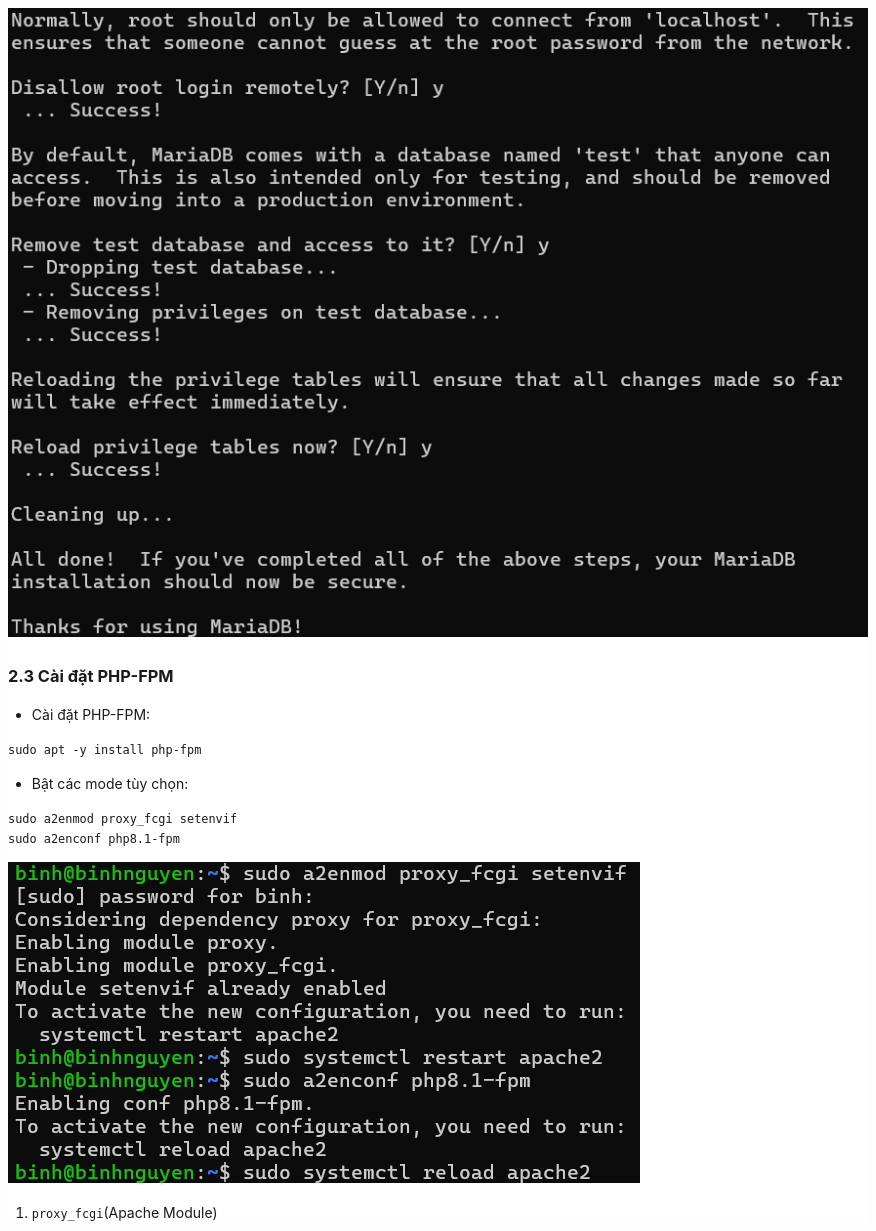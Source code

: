 ![](../imgs/7.png)
### 2.3 Cài đặt PHP-FPM
- Cài đặt PHP-FPM:
```
sudo apt -y install php-fpm
```
- Bật các mode tùy chọn:
```
sudo a2enmod proxy_fcgi setenvif
sudo a2enconf php8.1-fpm
```
![](../imgs/8.png)
1. `proxy_fcgi`(Apache Module)